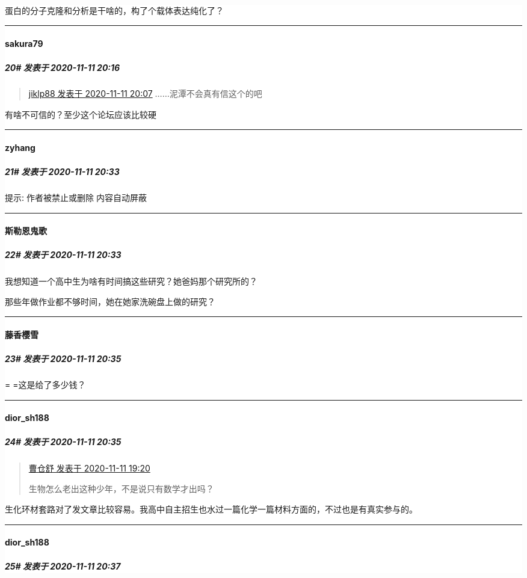 
蛋白的分子克隆和分析是干啥的，构了个载体表达纯化了？


-----

####  sakura79  
##### 20#       发表于 2020-11-11 20:16


<blockquote><a href="httphttps://bbs.saraba1st.com/2b/forum.php?mod=redirect&amp;goto=findpost&amp;pid=49362711&amp;ptid=1971671" target="_blank">jiklp88 发表于 2020-11-11 20:07</a>
……泥潭不会真有信这个的吧</blockquote>
有啥不可信的？至少这个论坛应该比较硬


-----

####  zyhang  
##### 21#       发表于 2020-11-11 20:33

提示: 作者被禁止或删除 内容自动屏蔽


-----

####  斯勒恩鬼歌  
##### 22#       发表于 2020-11-11 20:33


我想知道一个高中生为啥有时间搞这些研究？她爸妈那个研究所的？

那些年做作业都不够时间，她在她家洗碗盘上做的研究？


-----

####  藤香樱雪  
##### 23#       发表于 2020-11-11 20:35


= =这是给了多少钱？


-----

####  dior_sh188  
##### 24#       发表于 2020-11-11 20:35


<blockquote><a href="httphttps://bbs.saraba1st.com/2b/forum.php?mod=redirect&amp;goto=findpost&amp;pid=49362260&amp;ptid=1971671" target="_blank">曹仓舒 发表于 2020-11-11 19:20</a>

生物怎么老出这种少年，不是说只有数学才出吗？</blockquote>
生化环材套路对了发文章比较容易。我高中自主招生也水过一篇化学一篇材料方面的，不过也是有真实参与的。


-----

####  dior_sh188  
##### 25#       发表于 2020-11-11 20:37
